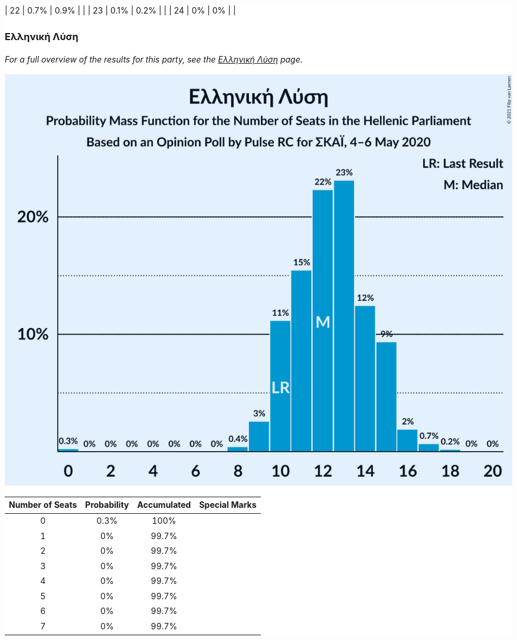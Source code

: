 | 22 | 0.7% | 0.9% |  |
| 23 | 0.1% | 0.2% |  |
| 24 | 0% | 0% |  |

### Ελληνική Λύση

*For a full overview of the results for this party, see the [Ελληνική Λύση](party-ελληνικήλύση.html) page.*

![Graph with seats probability mass function not yet produced](2020-05-06-PulseRC-seats-pmf-ελληνικήλύση.png "Seats Probability Mass Function")

| Number of Seats | Probability | Accumulated | Special Marks |
|:---------------:|:-----------:|:-----------:|:-------------:|
| 0 | 0.3% | 100% |  |
| 1 | 0% | 99.7% |  |
| 2 | 0% | 99.7% |  |
| 3 | 0% | 99.7% |  |
| 4 | 0% | 99.7% |  |
| 5 | 0% | 99.7% |  |
| 6 | 0% | 99.7% |  |
| 7 | 0% | 99.7% |  |
